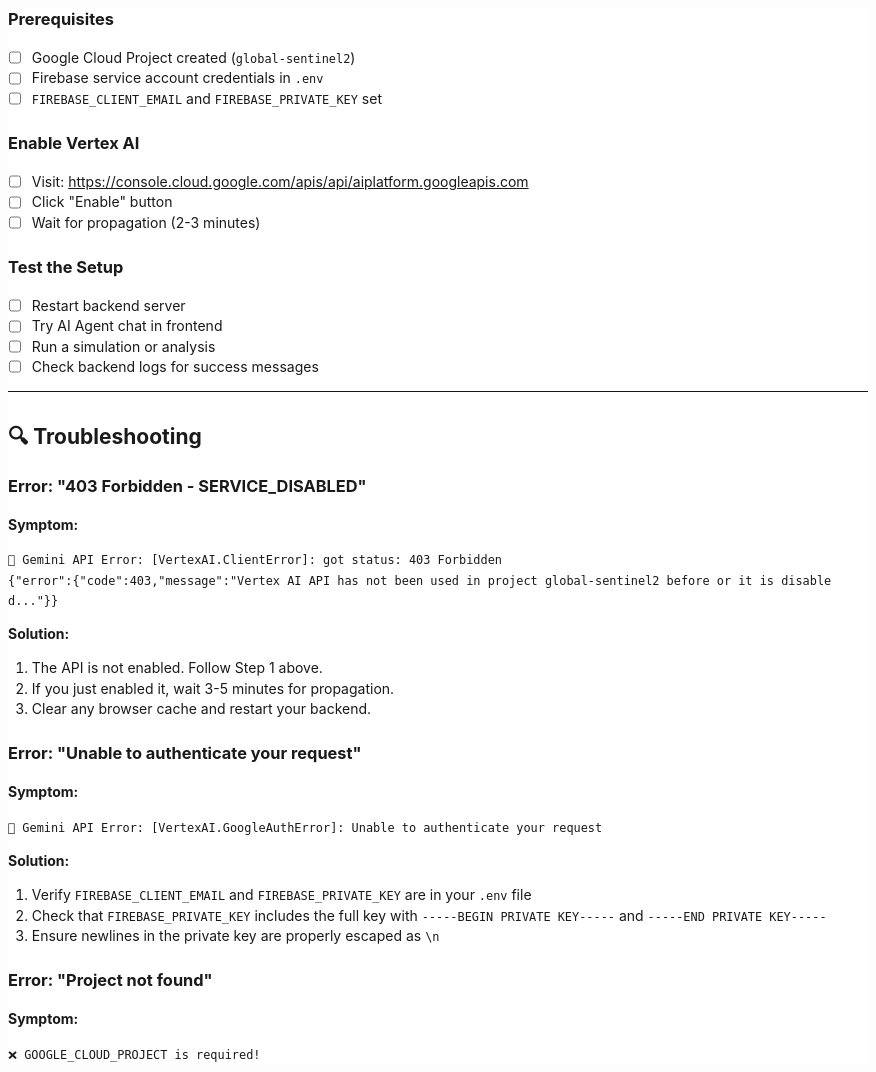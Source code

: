 ### Prerequisites
- [ ] Google Cloud Project created (`global-sentinel2`)
- [ ] Firebase service account credentials in `.env`
- [ ] `FIREBASE_CLIENT_EMAIL` and `FIREBASE_PRIVATE_KEY` set

### Enable Vertex AI
- [ ] Visit: https://console.cloud.google.com/apis/api/aiplatform.googleapis.com
- [ ] Click "Enable" button
- [ ] Wait for propagation (2-3 minutes)

### Test the Setup
- [ ] Restart backend server
- [ ] Try AI Agent chat in frontend
- [ ] Run a simulation or analysis
- [ ] Check backend logs for success messages

---

## 🔍 Troubleshooting

### Error: "403 Forbidden - SERVICE_DISABLED"

**Symptom:**
```
🚨 Gemini API Error: [VertexAI.ClientError]: got status: 403 Forbidden
{"error":{"code":403,"message":"Vertex AI API has not been used in project global-sentinel2 before or it is disabled..."}}
```

**Solution:**
1. The API is not enabled. Follow Step 1 above.
2. If you just enabled it, wait 3-5 minutes for propagation.
3. Clear any browser cache and restart your backend.

### Error: "Unable to authenticate your request"

**Symptom:**
```
🚨 Gemini API Error: [VertexAI.GoogleAuthError]: Unable to authenticate your request
```

**Solution:**
1. Verify `FIREBASE_CLIENT_EMAIL` and `FIREBASE_PRIVATE_KEY` are in your `.env` file
2. Check that `FIREBASE_PRIVATE_KEY` includes the full key with `-----BEGIN PRIVATE KEY-----` and `-----END PRIVATE KEY-----`
3. Ensure newlines in the private key are properly escaped as `\n`

### Error: "Project not found"

**Symptom:**
```
❌ GOOGLE_CLOUD_PROJECT is required!
```
